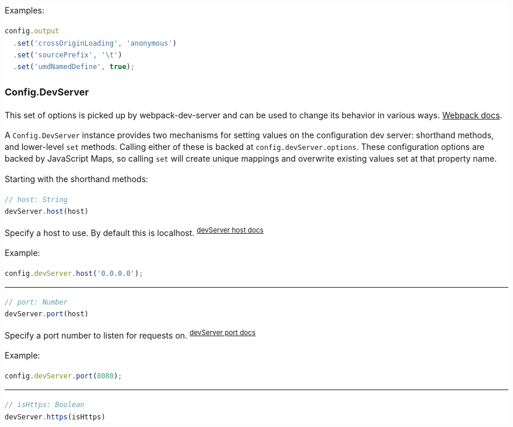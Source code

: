 Examples:

```js
config.output
  .set('crossOriginLoading', 'anonymous')
  .set('sourcePrefix', '\t')
  .set('umdNamedDefine', true);
```

### Config.DevServer

This set of options is picked up by webpack-dev-server and can be used to change
its behavior in various ways. [Webpack docs](https://webpack.js.org/configuration/dev-server/).

A `Config.DevServer` instance provides two mechanisms for setting values on the
configuration dev server: shorthand methods, and lower-level `set`
methods. Calling either of these is backed at `config.devServer.options`.
These configuration options are backed by JavaScript Maps, so calling `set`
will create unique mappings and overwrite existing values set at that
property name.

Starting with the shorthand methods:

```js
// host: String
devServer.host(host)
```

Specify a host to use. By default this is localhost.
<sup>[devServer host docs](https://webpack.js.org/configuration/dev-server/#devserver-host-cli-only)</sup>

Example:

```js
config.devServer.host('0.0.0.0');
```

---

```js
// port: Number
devServer.port(host)
```

Specify a port number to listen for requests on.
<sup>[devServer port docs](https://webpack.js.org/configuration/dev-server/#devserver-port-cli-only)</sup>

Example:

```js
config.devServer.port(8080);
```

---

```js
// isHttps: Boolean
devServer.https(isHttps)
```
